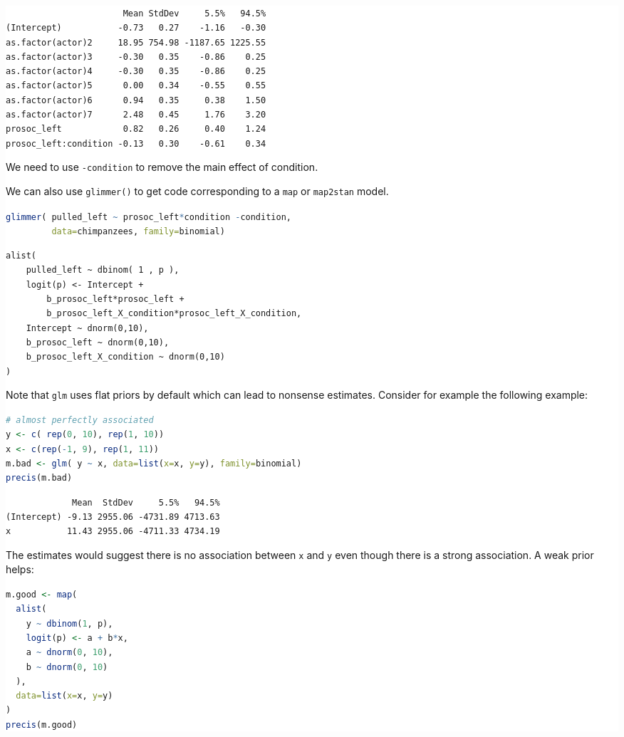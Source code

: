                            Mean StdDev     5.5%   94.5%
    (Intercept)           -0.73   0.27    -1.16   -0.30
    as.factor(actor)2     18.95 754.98 -1187.65 1225.55
    as.factor(actor)3     -0.30   0.35    -0.86    0.25
    as.factor(actor)4     -0.30   0.35    -0.86    0.25
    as.factor(actor)5      0.00   0.34    -0.55    0.55
    as.factor(actor)6      0.94   0.35     0.38    1.50
    as.factor(actor)7      2.48   0.45     1.76    3.20
    prosoc_left            0.82   0.26     0.40    1.24
    prosoc_left:condition -0.13   0.30    -0.61    0.34

We need to use `-condition` to remove the main effect of condition.

We can also use `glimmer()` to get code corresponding to a `map` or `map2stan` model.

``` r
glimmer( pulled_left ~ prosoc_left*condition -condition,
         data=chimpanzees, family=binomial)
```

    alist(
        pulled_left ~ dbinom( 1 , p ),
        logit(p) <- Intercept +
            b_prosoc_left*prosoc_left +
            b_prosoc_left_X_condition*prosoc_left_X_condition,
        Intercept ~ dnorm(0,10),
        b_prosoc_left ~ dnorm(0,10),
        b_prosoc_left_X_condition ~ dnorm(0,10)
    )

Note that `glm` uses flat priors by default which can lead to nonsense estimates. Consider for example the following example:

``` r
# almost perfectly associated
y <- c( rep(0, 10), rep(1, 10))
x <- c(rep(-1, 9), rep(1, 11))
m.bad <- glm( y ~ x, data=list(x=x, y=y), family=binomial)
precis(m.bad)
```

                 Mean  StdDev     5.5%   94.5%
    (Intercept) -9.13 2955.06 -4731.89 4713.63
    x           11.43 2955.06 -4711.33 4734.19

The estimates would suggest there is no association between `x` and `y` even though there is a strong association. A weak prior helps:

``` r
m.good <- map(
  alist(
    y ~ dbinom(1, p),
    logit(p) <- a + b*x,
    a ~ dnorm(0, 10),
    b ~ dnorm(0, 10)
  ),
  data=list(x=x, y=y)
)
precis(m.good)
```
